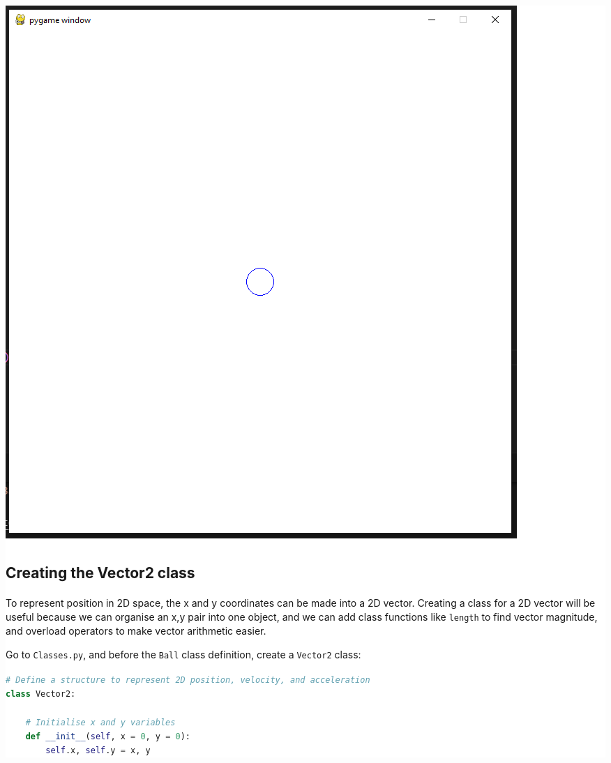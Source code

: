 ![Single Circle on the Window](img/singleBallSlide3.PNG)

## Creating the Vector2 class

To represent position in 2D space, the x and y coordinates can be made into a 2D vector. Creating a class for a 2D vector will be useful because we can organise an x,y pair into one object, and we can add class functions like `length` to find vector magnitude, and overload operators to make vector arithmetic easier.

Go to `Classes.py`, and before the `Ball` class definition, create a `Vector2` class:

``` Python
# Define a structure to represent 2D position, velocity, and acceleration
class Vector2:
    
    # Initialise x and y variables 
    def __init__(self, x = 0, y = 0):
        self.x, self.y = x, y
```
